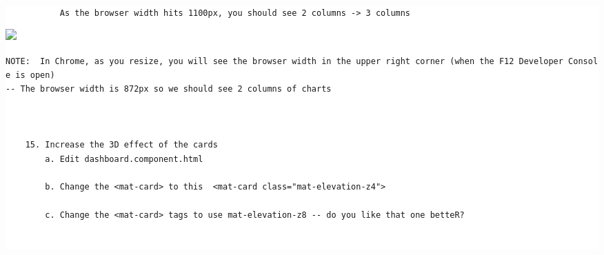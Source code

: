 ```
           As the browser width hits 1100px, you should see 2 columns -> 3 columns
```
![](https://lh5.googleusercontent.com/ADDu5ADPBw8L6Z6z3XceVwUKGHoRveDXiOuMx9EjYbRO5PPTAix-uHPLtcd1HAsEr0mgOQoQUcugtVPMkTcOj3n7femWmbujOSulgDbNhS386D3J--6L7_hG284wa1G1SPOnLiqj)
```
NOTE:  In Chrome, as you resize, you will see the browser width in the upper right corner (when the F12 Developer Console is open)
-- The browser width is 872px so we should see 2 columns of charts



    15. Increase the 3D effect of the cards
        a. Edit dashboard.component.html

        b. Change the <mat-card> to this  <mat-card class="mat-elevation-z4"> 

        c. Change the <mat-card> tags to use mat-elevation-z8 -- do you like that one betteR?



```
